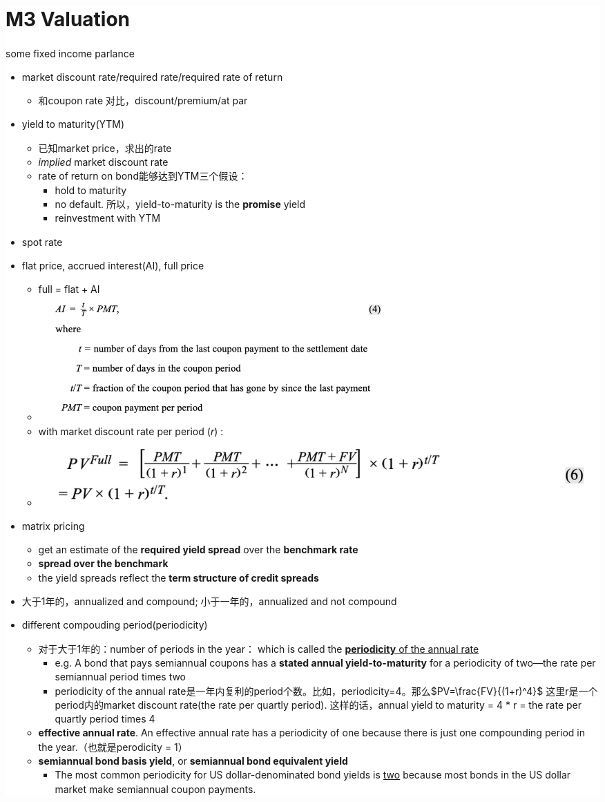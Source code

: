 # M3 Valuation

some fixed income parlance

- market discount rate/required rate/required rate of return

  - 和coupon rate 对比，discount/premium/at par
- yield to maturity(YTM)

  - 已知market price，求出的rate
  - *implied* market discount rate
  - rate of return on bond能够达到YTM三个假设：
    - hold to maturity
    - no default. 所以，yield-to-maturity is the **promise** yield
    - reinvestment with YTM
- spot rate
- flat price, accrued interest(AI), full price

  - full = flat + AI
  - <img src="./assets/image-20231013143341706.png" alt="image-20231013143341706" style="zoom:50%;" />
  - with market discount rate per period (*r*) :
  - ![image-20231013143551322](./assets/image-20231013143551322.png)
- matrix pricing

  - get an estimate of the **required yield spread** over the **benchmark rate**
  - **spread over the benchmark**
  - the yield spreads reflect the **term structure of credit spreads**
- 大于1年的，annualized and compound; 小于一年的，annualized and not compound
- different compouding period(periodicity)

  - 对于大于1年的：number of periods in the year： which is called the <u>**periodicity** of the annual rate</u>
    - e.g. A bond that pays semiannual coupons has a **stated annual yield-to-maturity** for a periodicity of two—the rate per semiannual period times two
    - periodicity of the annual rate是一年内复利的period个数。比如，periodicity=4。那么$PV=\frac{FV}{(1+r)^4}$ 这里r是一个period内的market discount rate(the rate per quartly period). 这样的话，annual yield to maturity = 4 * r = the rate per quartly period times 4
  - **effective annual rate**. An effective annual rate has a periodicity of one because there is just one compounding period in the year.（也就是perodicity = 1）
  - **semiannual bond basis yield**, or **semiannual bond equivalent yield**
    - The most common periodicity for US dollar-denominated bond yields is <u>two</u> because most bonds in the US dollar market make semiannual coupon payments.